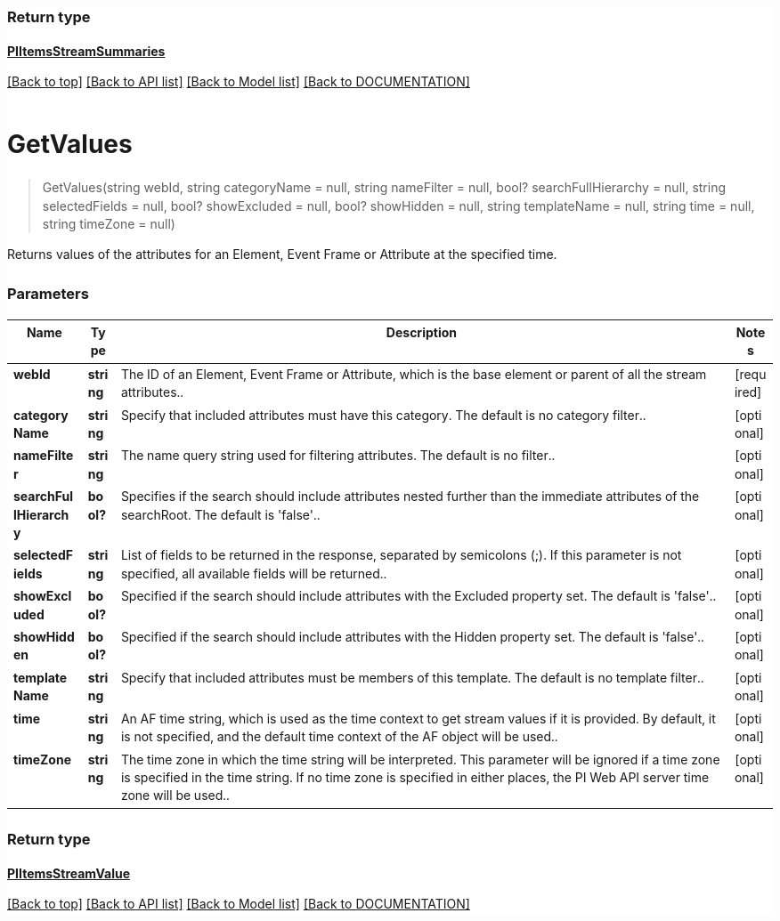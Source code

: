 

### Return type

[**PIItemsStreamSummaries**](../Model/PIItemsStreamSummaries.md)

[[Back to top]](#) [[Back to API list]](../../DOCUMENTATION.md#documentation-for-api-endpoints) [[Back to Model list]](../../DOCUMENTATION.md#documentation-for-models) [[Back to DOCUMENTATION]](../../DOCUMENTATION.md)

# **GetValues**
> GetValues(string webId, string categoryName = null, string nameFilter = null, bool? searchFullHierarchy = null, string selectedFields = null, bool? showExcluded = null, bool? showHidden = null, string templateName = null, string time = null, string timeZone = null)

Returns values of the attributes for an Element, Event Frame or Attribute at the specified time.

### Parameters

Name | Type | Description | Notes
------------- | ------------- | ------------- | -------------
 **webId** | **string**| The ID of an Element, Event Frame or Attribute, which is the base element or parent of all the stream attributes.. | [required]
 **categoryName** | **string**| Specify that included attributes must have this category. The default is no category filter.. | [optional]
 **nameFilter** | **string**| The name query string used for filtering attributes. The default is no filter.. | [optional]
 **searchFullHierarchy** | **bool?**| Specifies if the search should include attributes nested further than the immediate attributes of the searchRoot. The default is 'false'.. | [optional]
 **selectedFields** | **string**| List of fields to be returned in the response, separated by semicolons (;). If this parameter is not specified, all available fields will be returned.. | [optional]
 **showExcluded** | **bool?**| Specified if the search should include attributes with the Excluded property set. The default is 'false'.. | [optional]
 **showHidden** | **bool?**| Specified if the search should include attributes with the Hidden property set. The default is 'false'.. | [optional]
 **templateName** | **string**| Specify that included attributes must be members of this template. The default is no template filter.. | [optional]
 **time** | **string**| An AF time string, which is used as the time context to get stream values if it is provided. By default, it is not specified, and the default time context of the AF object will be used.. | [optional]
 **timeZone** | **string**| The time zone in which the time string will be interpreted. This parameter will be ignored if a time zone is specified in the time string. If no time zone is specified in either places, the PI Web API server time zone will be used.. | [optional]


### Return type

[**PIItemsStreamValue**](../Model/PIItemsStreamValue.md)

[[Back to top]](#) [[Back to API list]](../../DOCUMENTATION.md#documentation-for-api-endpoints) [[Back to Model list]](../../DOCUMENTATION.md#documentation-for-models) [[Back to DOCUMENTATION]](../../DOCUMENTATION.md)
